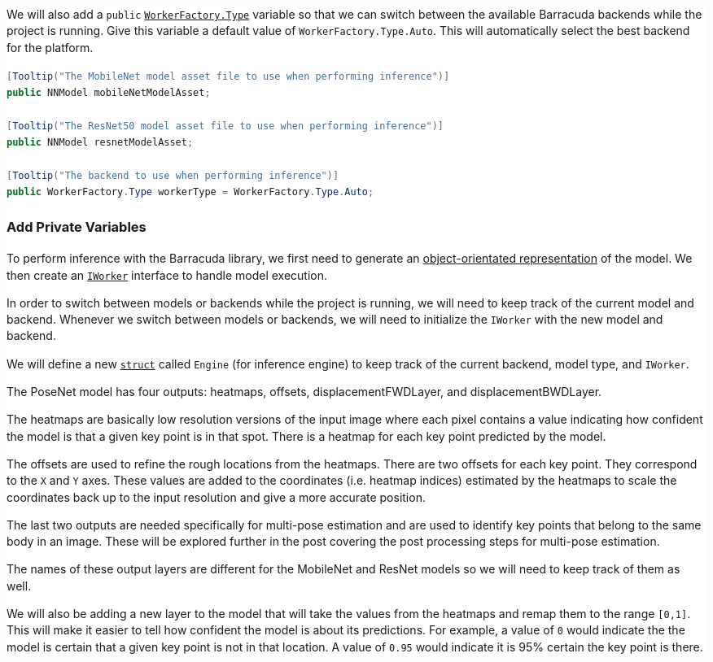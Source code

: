 We will also add a `public` [`WorkerFactory.Type`](https://docs.unity3d.com/Packages/com.unity.barracuda@2.1/api/Unity.Barracuda.WorkerFactory.Type.html) variable so that we can switch between the available Barracuda backends while the project is running. Give this variable a default value of `WorkerFactory.Type.Auto`. This will automatically select the best backend for the platform.

```c#
[Tooltip("The MobileNet model asset file to use when performing inference")]
public NNModel mobileNetModelAsset;

[Tooltip("The ResNet50 model asset file to use when performing inference")]
public NNModel resnetModelAsset;

[Tooltip("The backend to use when performing inference")]
public WorkerFactory.Type workerType = WorkerFactory.Type.Auto;
```

### Add Private Variables

To perform inference with the Barracuda library, we first need to generate an [object-orientated representation](https://docs.unity3d.com/Packages/com.unity.barracuda@2.1/api/Unity.Barracuda.Model.html#methods) of the model. We then create an [`IWorker`](https://docs.unity3d.com/Packages/com.unity.barracuda@2.1/api/Unity.Barracuda.IWorker.html) interface to handle model execution.

In order to switch between models or backends while the project is running, we will need to keep track of the current model and backend. Whenever we switch between models or backends, we will need to initialize the `IWorker` with the new model and backend.

We will define a new [`struct`](https://docs.microsoft.com/en-us/dotnet/csharp/language-reference/language-specification/structs) called `Engine` (for inference engine) to keep track of the current backend, model type, and `IWorker`.

The PoseNet model has four outputs: heatmaps, offsets, displacementFWDLayer, and displacementBWDLayer. 

The heatmaps are basically low resolution versions of the input image where each pixel contains a value indicating how confident the model is that a given key point is in that spot. There is a heatmap for each key point predicted by the model. 

The offsets are used to refine the rough locations from the heatmaps. There are two offsets for each key point. They correspond to the `X` and `Y` axes. These values are added to the coordinates (i.e. heatmap indices) estimated by the heatmaps to scale the coordinates back up to the input resolution and give a more accurate position.

The last two outputs are needed specifically for multi-pose estimation and are used to identify key points that belong to the same body in an image. These will be explored further in the post covering the post processing steps for multi-pose estimation.

The names of these output layers are different for the MobileNet and ResNet models so we will need to keep track of them as well.

We will also be adding a new layer to the model that will take the values from the heatmaps and remap them to the range `[0,1]`. This will make it easier to tell how confident the model is about its predictions. For example, a value of `0` would indicate the the model is certain that a given key point is not in that location. A value of `0.95` would indicate it is 95% certain the key point is there.
